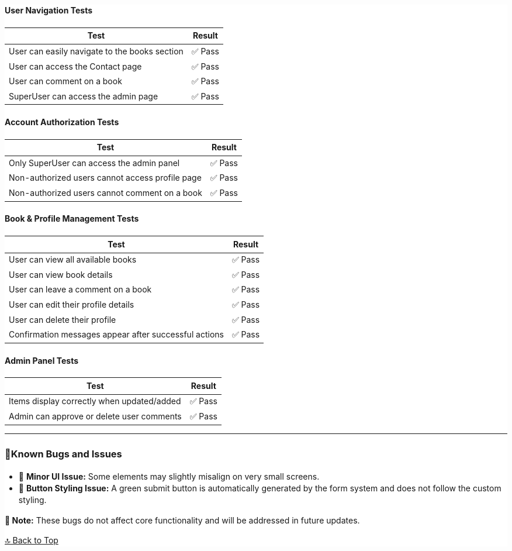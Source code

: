 #### **User Navigation Tests**  
| Test | Result |
|------|--------|
| User can easily navigate to the books section | ✅ Pass |
| User can access the Contact page | ✅ Pass |s |
| User can comment on a book | ✅ Pass |
| SuperUser can access the admin page | ✅ Pass |

#### **Account Authorization Tests**  
| Test | Result |
|------|--------|
| Only SuperUser can access the admin panel | ✅ Pass |
| Non-authorized users cannot access profile page | ✅ Pass |
| Non-authorized users cannot comment on a book | ✅ Pass |

#### **Book & Profile Management Tests**  
| Test | Result |
|------|--------|
| User can view all available books | ✅ Pass |
| User can view book details | ✅ Pass |
| User can leave a comment on a book | ✅ Pass |
| User can edit their profile details | ✅ Pass |
| User can delete their profile | ✅ Pass |
| Confirmation messages appear after successful actions | ✅ Pass |

#### **Admin Panel Tests**  
| Test | Result |
|------|--------|
| Items display correctly when updated/added | ✅ Pass |
| Admin can approve or delete user comments | ✅ Pass |

---

### 🐞Known Bugs and Issues  
- 🔹 **Minor UI Issue:** Some elements may slightly misalign on very small screens.  
- 🔹 **Button Styling Issue:** A green submit button is automatically generated by the form system and does not follow the custom styling.   

**📌 Note:** These bugs do not affect core functionality and will be addressed in future updates.  

[🔝 Back to Top](#-table-of-contents)
